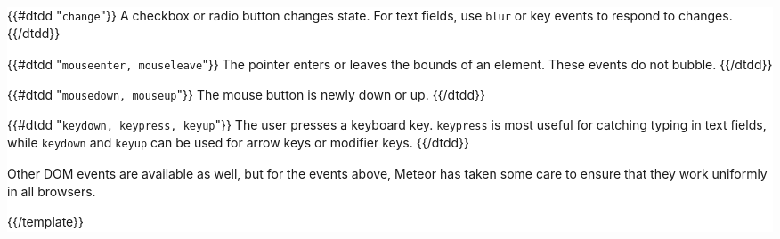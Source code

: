 {{#dtdd "<code>change</code>"}}
A checkbox or radio button changes state.  For text fields, use
`blur` or key events to respond to changes.
{{/dtdd}}

{{#dtdd "<code>mouseenter, mouseleave</code>"}} The pointer enters or
leaves the bounds of an element.  These events do not bubble.
{{/dtdd}}

{{#dtdd "<code>mousedown, mouseup</code>"}}
The mouse button is newly down or up.
{{/dtdd}}

{{#dtdd "<code>keydown, keypress, keyup</code>"}}
The user presses a keyboard key.  `keypress` is most useful for
catching typing in text fields, while `keydown` and `keyup` can be
used for arrow keys or modifier keys.
{{/dtdd}}

</dl>

Other DOM events are available as well, but for the events above,
Meteor has taken some care to ensure that they work uniformly in all
browsers.


{{/template}}
